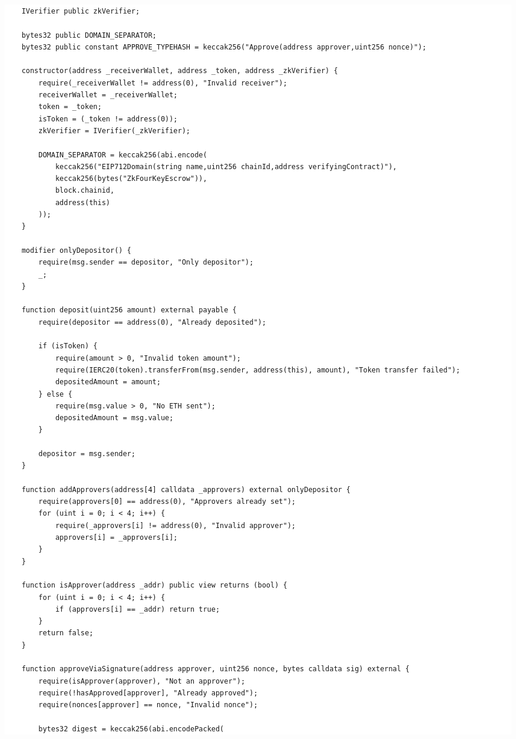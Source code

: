 ```solidity
    IVerifier public zkVerifier;

    bytes32 public DOMAIN_SEPARATOR;
    bytes32 public constant APPROVE_TYPEHASH = keccak256("Approve(address approver,uint256 nonce)");

    constructor(address _receiverWallet, address _token, address _zkVerifier) {
        require(_receiverWallet != address(0), "Invalid receiver");
        receiverWallet = _receiverWallet;
        token = _token;
        isToken = (_token != address(0));
        zkVerifier = IVerifier(_zkVerifier);

        DOMAIN_SEPARATOR = keccak256(abi.encode(
            keccak256("EIP712Domain(string name,uint256 chainId,address verifyingContract)"),
            keccak256(bytes("ZkFourKeyEscrow")),
            block.chainid,
            address(this)
        ));
    }

    modifier onlyDepositor() {
        require(msg.sender == depositor, "Only depositor");
        _;
    }

    function deposit(uint256 amount) external payable {
        require(depositor == address(0), "Already deposited");

        if (isToken) {
            require(amount > 0, "Invalid token amount");
            require(IERC20(token).transferFrom(msg.sender, address(this), amount), "Token transfer failed");
            depositedAmount = amount;
        } else {
            require(msg.value > 0, "No ETH sent");
            depositedAmount = msg.value;
        }

        depositor = msg.sender;
    }

    function addApprovers(address[4] calldata _approvers) external onlyDepositor {
        require(approvers[0] == address(0), "Approvers already set");
        for (uint i = 0; i < 4; i++) {
            require(_approvers[i] != address(0), "Invalid approver");
            approvers[i] = _approvers[i];
        }
    }

    function isApprover(address _addr) public view returns (bool) {
        for (uint i = 0; i < 4; i++) {
            if (approvers[i] == _addr) return true;
        }
        return false;
    }

    function approveViaSignature(address approver, uint256 nonce, bytes calldata sig) external {
        require(isApprover(approver), "Not an approver");
        require(!hasApproved[approver], "Already approved");
        require(nonces[approver] == nonce, "Invalid nonce");

        bytes32 digest = keccak256(abi.encodePacked(
```
